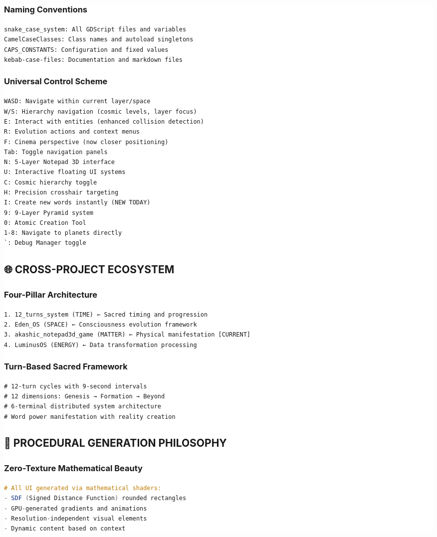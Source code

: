 ### **Naming Conventions**
```gdscript
snake_case_system: All GDScript files and variables
CamelCaseClasses: Class names and autoload singletons
CAPS_CONSTANTS: Configuration and fixed values
kebab-case-files: Documentation and markdown files
```

### **Universal Control Scheme**
```gdscript
WASD: Navigate within current layer/space
W/S: Hierarchy navigation (cosmic levels, layer focus)
E: Interact with entities (enhanced collision detection)
R: Evolution actions and context menus
F: Cinema perspective (now closer positioning)
Tab: Toggle navigation panels
N: 5-Layer Notepad 3D interface
U: Interactive floating UI systems
C: Cosmic hierarchy toggle
H: Precision crosshair targeting
I: Create new words instantly (NEW TODAY)
9: 9-Layer Pyramid system
0: Atomic Creation Tool
1-8: Navigate to planets directly
`: Debug Manager toggle
```

## 🌐 **CROSS-PROJECT ECOSYSTEM**

### **Four-Pillar Architecture**
```
1. 12_turns_system (TIME) ← Sacred timing and progression
2. Eden_OS (SPACE) ← Consciousness evolution framework
3. akashic_notepad3d_game (MATTER) ← Physical manifestation [CURRENT]
4. LuminusOS (ENERGY) ← Data transformation processing
```

### **Turn-Based Sacred Framework**
```gdscript
# 12-turn cycles with 9-second intervals
# 12 dimensions: Genesis → Formation → Beyond
# 6-terminal distributed system architecture
# Word power manifestation with reality creation
```

## 🎨 **PROCEDURAL GENERATION PHILOSOPHY**

### **Zero-Texture Mathematical Beauty**
```glsl
# All UI generated via mathematical shaders:
- SDF (Signed Distance Function) rounded rectangles
- GPU-generated gradients and animations
- Resolution-independent visual elements
- Dynamic content based on context
```
